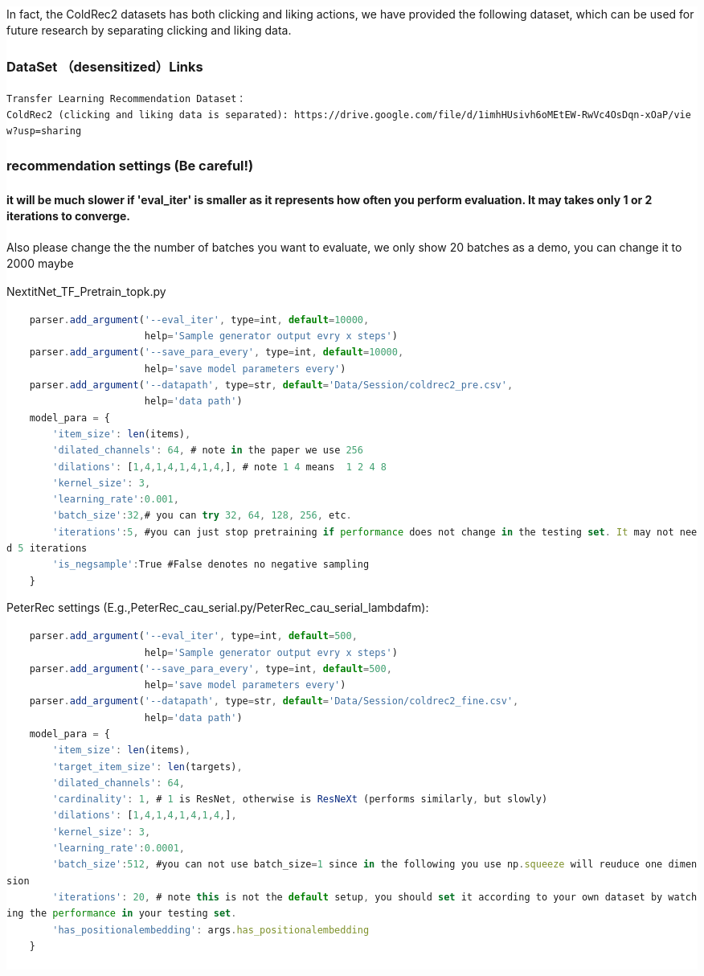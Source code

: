 
In fact, the ColdRec2 datasets has both clicking and liking actions, we have provided the following dataset, which can be used for future research by separating clicking and liking data.
### DataSet （desensitized）Links
```
Transfer Learning Recommendation Dataset：
ColdRec2 (clicking and liking data is separated): https://drive.google.com/file/d/1imhHUsivh6oMEtEW-RwVc4OsDqn-xOaP/view?usp=sharing
```


### recommendation settings (Be careful!)

#### it will be much slower if 'eval_iter' is smaller as it represents how often you perform evaluation.  It may takes only 1 or 2 iterations to converge. 
Also please change the the number of batches you want to evaluate, we only show 20 batches as a demo, you can change it to 2000 maybe

NextitNet_TF_Pretrain_topk.py
```js 
    parser.add_argument('--eval_iter', type=int, default=10000,
                        help='Sample generator output evry x steps')
    parser.add_argument('--save_para_every', type=int, default=10000,
                        help='save model parameters every')
    parser.add_argument('--datapath', type=str, default='Data/Session/coldrec2_pre.csv',
                        help='data path')
    model_para = {
        'item_size': len(items),
        'dilated_channels': 64, # note in the paper we use 256
        'dilations': [1,4,1,4,1,4,1,4,], # note 1 4 means  1 2 4 8
        'kernel_size': 3,
        'learning_rate':0.001,
        'batch_size':32,# you can try 32, 64, 128, 256, etc.
        'iterations':5, #you can just stop pretraining if performance does not change in the testing set. It may not need 5 iterations
        'is_negsample':True #False denotes no negative sampling
    }
```     
                        
PeterRec settings (E.g.,PeterRec_cau_serial.py/PeterRec_cau_serial_lambdafm):
``` js
    parser.add_argument('--eval_iter', type=int, default=500,
                        help='Sample generator output evry x steps')
    parser.add_argument('--save_para_every', type=int, default=500,
                        help='save model parameters every')
    parser.add_argument('--datapath', type=str, default='Data/Session/coldrec2_fine.csv',
                        help='data path')
    model_para = {
        'item_size': len(items),
        'target_item_size': len(targets),
        'dilated_channels': 64,
        'cardinality': 1, # 1 is ResNet, otherwise is ResNeXt (performs similarly, but slowly)
        'dilations': [1,4,1,4,1,4,1,4,],
        'kernel_size': 3,
        'learning_rate':0.0001,
        'batch_size':512, #you can not use batch_size=1 since in the following you use np.squeeze will reuduce one dimension
        'iterations': 20, # note this is not the default setup, you should set it according to your own dataset by watching the performance in your testing set.
        'has_positionalembedding': args.has_positionalembedding
    }
  
```
